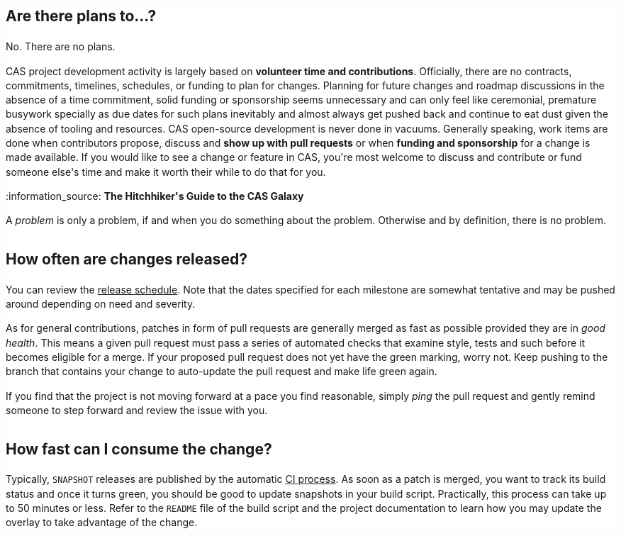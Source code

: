 ## Are there plans to...?

No. There are no plans.

CAS project development activity is largely based on **volunteer time and contributions**. Officially, 
there are no contracts, commitments, timelines, schedules, or funding to plan for changes. Planning for 
future changes and roadmap discussions in the absence of a time commitment, solid funding or sponsorship 
seems unnecessary and can only feel like ceremonial, premature busywork specially as due dates for such 
plans inevitably and almost always get pushed back and continue to eat dust given the absence of tooling 
and resources. CAS open-source development is never done in vacuums. Generally speaking, work items are 
done when contributors propose, discuss and **show up with pull requests** or when **funding and sponsorship** 
for a change is made available. If you would like to see a change or feature in CAS, you're most welcome 
to discuss and contribute or fund someone else's time and make it worth their while to do that for you.

<div class="alert alert-info">:information_source: <strong>The Hitchhiker's Guide to the CAS Galaxy</strong><p>A <i>problem</i> is 
only a problem, if and when you do something about the problem. Otherwise and by definition, there is no problem.</p></div>

## How often are changes released?

You can review the [release schedule](https://github.com/apereo/cas/milestones). Note
that the dates specified for each milestone are somewhat tentative and may be pushed around depending on need and severity.

As for general contributions, patches in form of pull requests are generally merged as 
fast as possible provided they are in *good health*. This means a given pull request must pass 
a series of automated checks that examine style, tests and such before it becomes eligible for 
a merge. If your proposed pull request does not yet have the green marking, worry not. Keep 
pushing to the branch that contains your change to auto-update the pull request and make life green again.

If you find that the project is not moving forward at a pace you find reasonable, simply *ping* 
the pull request and gently remind someone to step forward and review the issue with you.

## How fast can I consume the change?

Typically, `SNAPSHOT` releases are published by the automatic [CI process](https://github.com/apereo/cas/actions). As 
soon as a patch is merged, you want to track its build status and once it turns green, you should be good to update 
snapshots in your build script. Practically, this process can take up to 50 minutes or less. Refer to the `README` 
file of the build script and the project documentation to learn how you may update the overlay to take advantage of the change.
